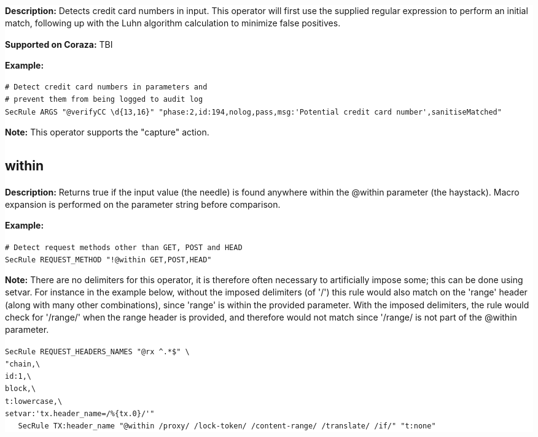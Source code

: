 **Description:** Detects credit card numbers in input. This operator will first use the supplied regular expression to perform an initial match, following up with the Luhn algorithm calculation to minimize false positives.

**Supported on Coraza:** TBI

**Example:**

```
# Detect credit card numbers in parameters and 
# prevent them from being logged to audit log 
SecRule ARGS "@verifyCC \d{13,16}" "phase:2,id:194,nolog,pass,msg:'Potential credit card number',sanitiseMatched"
```

**Note:** This operator supports the "capture" action.

## within

**Description:** Returns true if the input value (the needle) is found anywhere within the @within parameter (the haystack). Macro expansion is performed on the parameter string before comparison.

**Example:**

```
# Detect request methods other than GET, POST and HEAD 
SecRule REQUEST_METHOD "!@within GET,POST,HEAD"
```

**Note:** There are no delimiters for this operator, it is therefore often necessary to artificially impose some; this can be done using setvar. For instance in the example below, without the imposed delimiters (of '/') this rule would also match on the 'range' header (along with many other combinations), since 'range' is within the provided parameter. With the imposed delimiters, the rule would check for '/range/' when the range header is provided, and therefore would not match since '/range/ is not part of the @within parameter.

```
SecRule REQUEST_HEADERS_NAMES "@rx ^.*$" \
"chain,\
id:1,\
block,\
t:lowercase,\
setvar:'tx.header_name=/%{tx.0}/'"
   SecRule TX:header_name "@within /proxy/ /lock-token/ /content-range/ /translate/ /if/" "t:none"
```
